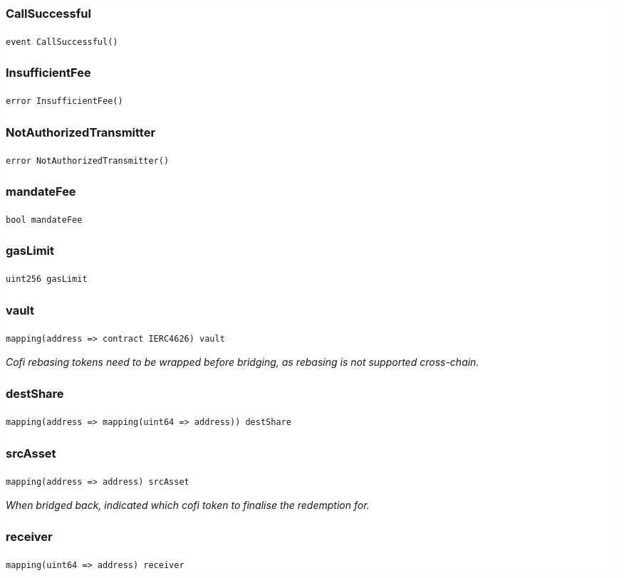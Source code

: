 ### CallSuccessful

```solidity
event CallSuccessful()
```

### InsufficientFee

```solidity
error InsufficientFee()
```

### NotAuthorizedTransmitter

```solidity
error NotAuthorizedTransmitter()
```

### mandateFee

```solidity
bool mandateFee
```

### gasLimit

```solidity
uint256 gasLimit
```

### vault

```solidity
mapping(address => contract IERC4626) vault
```

_Cofi rebasing tokens need to be wrapped before bridging, as rebasing is not
     supported cross-chain._

### destShare

```solidity
mapping(address => mapping(uint64 => address)) destShare
```

### srcAsset

```solidity
mapping(address => address) srcAsset
```

_When bridged back, indicated which cofi token to finalise the redemption for._

### receiver

```solidity
mapping(uint64 => address) receiver
```
